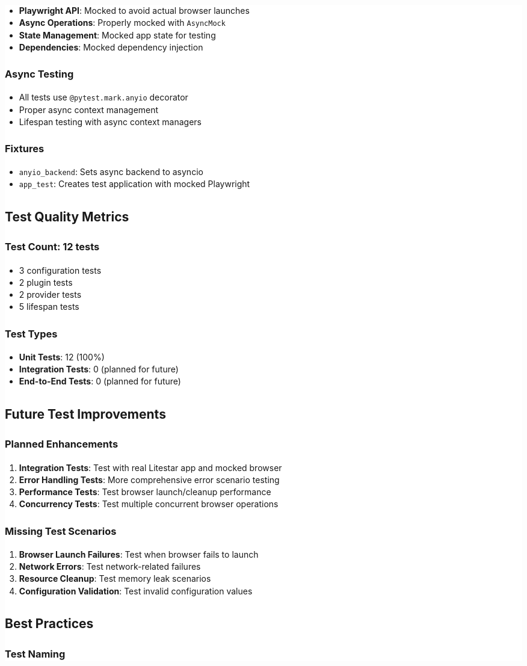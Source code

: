 - **Playwright API**: Mocked to avoid actual browser launches
- **Async Operations**: Properly mocked with `AsyncMock`
- **State Management**: Mocked app state for testing
- **Dependencies**: Mocked dependency injection

### Async Testing

- All tests use `@pytest.mark.anyio` decorator
- Proper async context management
- Lifespan testing with async context managers

### Fixtures

- `anyio_backend`: Sets async backend to asyncio
- `app_test`: Creates test application with mocked Playwright

## Test Quality Metrics

### Test Count: 12 tests

- 3 configuration tests
- 2 plugin tests  
- 2 provider tests
- 5 lifespan tests

### Test Types

- **Unit Tests**: 12 (100%)
- **Integration Tests**: 0 (planned for future)
- **End-to-End Tests**: 0 (planned for future)

## Future Test Improvements

### Planned Enhancements

1. **Integration Tests**: Test with real Litestar app and mocked browser
2. **Error Handling Tests**: More comprehensive error scenario testing
3. **Performance Tests**: Test browser launch/cleanup performance
4. **Concurrency Tests**: Test multiple concurrent browser operations

### Missing Test Scenarios

1. **Browser Launch Failures**: Test when browser fails to launch
2. **Network Errors**: Test network-related failures
3. **Resource Cleanup**: Test memory leak scenarios
4. **Configuration Validation**: Test invalid configuration values

## Best Practices

### Test Naming
